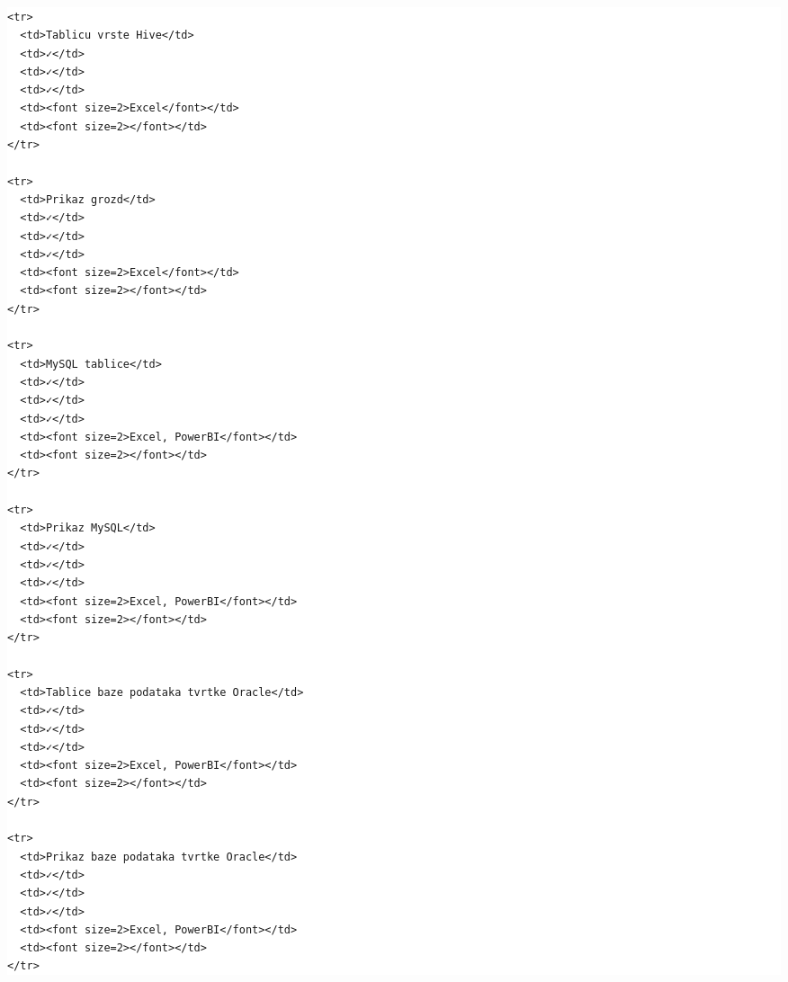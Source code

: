     <tr>
      <td>Tablicu vrste Hive</td>
      <td>✓</td>
      <td>✓</td>
      <td>✓</td>
      <td><font size=2>Excel</font></td>
      <td><font size=2></font></td>
    </tr>

    <tr>
      <td>Prikaz grozd</td>
      <td>✓</td>
      <td>✓</td>
      <td>✓</td>
      <td><font size=2>Excel</font></td>
      <td><font size=2></font></td>
    </tr>

    <tr>
      <td>MySQL tablice</td>
      <td>✓</td>
      <td>✓</td>
      <td>✓</td>
      <td><font size=2>Excel, PowerBI</font></td>
      <td><font size=2></font></td>
    </tr>

    <tr>
      <td>Prikaz MySQL</td>
      <td>✓</td>
      <td>✓</td>
      <td>✓</td>
      <td><font size=2>Excel, PowerBI</font></td>
      <td><font size=2></font></td>
    </tr>

    <tr>
      <td>Tablice baze podataka tvrtke Oracle</td>
      <td>✓</td>
      <td>✓</td>
      <td>✓</td>
      <td><font size=2>Excel, PowerBI</font></td>
      <td><font size=2></font></td>
    </tr>

    <tr>
      <td>Prikaz baze podataka tvrtke Oracle</td>
      <td>✓</td>
      <td>✓</td>
      <td>✓</td>
      <td><font size=2>Excel, PowerBI</font></td>
      <td><font size=2></font></td>
    </tr>
